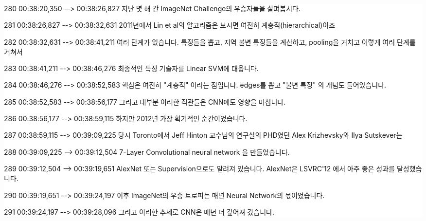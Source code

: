 280
00:38:20,350 --> 00:38:26,827
지난 몇 해 간 ImageNet Challenge의 우승자들을 살펴봅시다.

281
00:38:26,827 --> 00:38:32,631
2011년에서 Lin et al의 알고리즘은 보시면
여전히 계층적(hierarchical)이죠

282
00:38:32,631 --> 00:38:41,211
여러 단계가 있습니다. 특징들을 뽑고, 지역 불변 특징들을 계산하고,
pooling을 거치고 이렇게 여러 단계를 거쳐서

283
00:38:41,211 --> 00:38:46,276
최종적인 특징 기술자를 Linear SVM에 태웁니다.

284
00:38:46,276 --> 00:38:52,583
핵심은 여전히 "계층적" 이라는 점입니다. edges를 뽑고
"불변 특징" 의 개념도 들어있습니다.

285
00:38:52,583 --> 00:38:56,177
그리고 대부분 이러한 직관들은
CNN에도 영향을 미칩니다.

286
00:38:56,177 --> 00:38:59,115
하지만 2012년 가장 획기적인 순간이었습니다.

287
00:38:59,115 --> 00:39:09,225
당시 Toronto에서 Jeff Hinton 교수님의 연구실의
PHD였던 Alex Krizhevsky와 Ilya Sutskever는

288
00:39:09,225 --> 00:39:12,504
7-Layer Convolutional neural network
을 만들었습니다.

289
00:39:12,504 --> 00:39:19,651
AlexNet 또는 Supervision으로도 알려져 있습니다.
AlexNet은 LSVRC'12 에서 아주 좋은 성과를 달성했습니다.

290
00:39:19,651 --> 00:39:24,197
이후 ImageNet의 우승 트로피는
매년 Neural Network의 몫이었습니다.

291
00:39:24,197 --> 00:39:28,096
그리고 이러한 추세로 CNN은 매년 더 깊어져 갔습니다.
